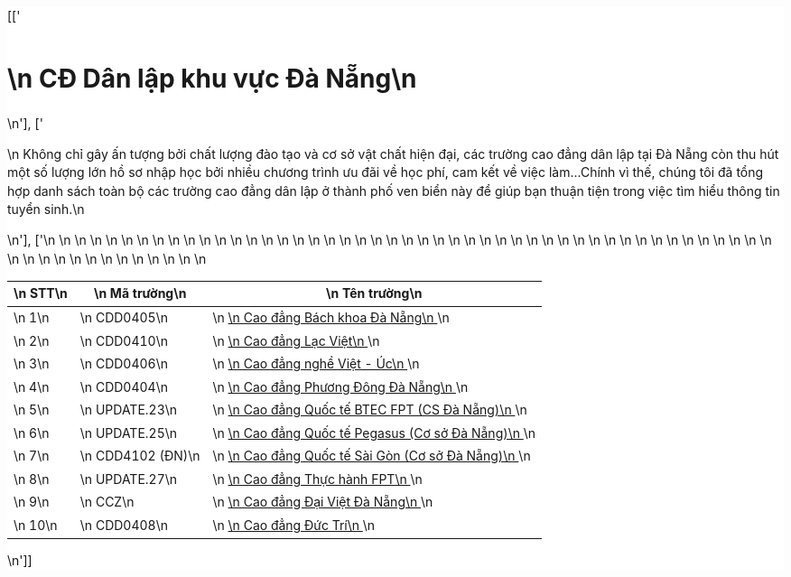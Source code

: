 [['<h1 class="detail_title">\n CĐ Dân lập khu vực Đà Nẵng\n</h1>\n'], ['<p>\n Không chỉ gây ấn tượng bởi chất lượng đào tạo và cơ sở vật chất hiện đại, các trường cao đẳng dân lập tại Đà Nẵng còn thu hút một số lượng lớn hồ sơ nhập học bởi nhiều chương trình ưu đãi về học phí, cam kết về việc làm...Chính vì thế, chúng tôi đã tổng hợp danh sách toàn bộ các trường cao đẳng dân lập ở thành phố ven biển này để giúp bạn thuận tiện trong việc tìm hiểu thông tin tuyển sinh.\n</p>\n'], ['<table class="tabledata">\n <thead>\n  <tr>\n   <th>\n    STT\n   </th>\n   <th>\n    Mã trường\n   </th>\n   <th>\n    Tên trường\n   </th>\n  </tr>\n </thead>\n <tbody>\n  <tr>\n   <td>\n    1\n   </td>\n   <td>\n    CDD0405\n   </td>\n   <td>\n    <a href="https://tuyensinhso.vn/school/cao-dang-bach-khoa-da-nang.html">\n     Cao đẳng Bách khoa Đà Nẵng\n    </a>\n   </td>\n  </tr>\n  <tr>\n   <td>\n    2\n   </td>\n   <td>\n    CDD0410\n   </td>\n   <td>\n    <a href="https://tuyensinhso.vn/school/cao-dang-lac-viet.html">\n     Cao đẳng Lạc Việt\n    </a>\n   </td>\n  </tr>\n  <tr>\n   <td>\n    3\n   </td>\n   <td>\n    CDD0406\n   </td>\n   <td>\n    <a href="https://tuyensinhso.vn/school/cao-dang-nghe-viet-uc.html">\n     Cao đẳng nghề Việt - Úc\n    </a>\n   </td>\n  </tr>\n  <tr>\n   <td>\n    4\n   </td>\n   <td>\n    CDD0404\n   </td>\n   <td>\n    <a href="https://tuyensinhso.vn/school/cao-dang-phuong-dong-da-nang.html">\n     Cao đẳng Phương Đông Đà Nẵng\n    </a>\n   </td>\n  </tr>\n  <tr>\n   <td>\n    5\n   </td>\n   <td>\n    UPDATE.23\n   </td>\n   <td>\n    <a href="https://tuyensinhso.vn/school/cao-dang-quoc-te-btec-fpt-cs-da-nang.html">\n     Cao đẳng Quốc tế BTEC FPT (CS Đà Nẵng)\n    </a>\n   </td>\n  </tr>\n  <tr>\n   <td>\n    6\n   </td>\n   <td>\n    UPDATE.25\n   </td>\n   <td>\n    <a href="https://tuyensinhso.vn/school/cao-dang-quoc-te-pegasus-co-so-da-nang.html">\n     Cao đẳng Quốc tế Pegasus (Cơ sở Đà Nẵng)\n    </a>\n   </td>\n  </tr>\n  <tr>\n   <td>\n    7\n   </td>\n   <td>\n    CDD4102 (ĐN)\n   </td>\n   <td>\n    <a href="https://tuyensinhso.vn/school/cao-dang-quoc-te-sai-gon-co-so-da-nang.html">\n     Cao đẳng Quốc tế Sài Gòn (Cơ sở Đà Nẵng)\n    </a>\n   </td>\n  </tr>\n  <tr>\n   <td>\n    8\n   </td>\n   <td>\n    UPDATE.27\n   </td>\n   <td>\n    <a href="https://tuyensinhso.vn/school/cao-dang-thuc-hanh-fpt.html">\n     Cao đẳng Thực hành FPT\n    </a>\n   </td>\n  </tr>\n  <tr>\n   <td>\n    9\n   </td>\n   <td>\n    CCZ\n   </td>\n   <td>\n    <a href="https://tuyensinhso.vn/school/cao-dang-dai-viet-da-nang.html">\n     Cao đẳng Đại Việt Đà Nẵng\n    </a>\n   </td>\n  </tr>\n  <tr>\n   <td>\n    10\n   </td>\n   <td>\n    CDD0408\n   </td>\n   <td>\n    <a href="https://tuyensinhso.vn/school/cao-dang-duc-tri.html">\n     Cao đẳng Đức Trí\n    </a>\n   </td>\n  </tr>\n </tbody>\n</table>\n']]
